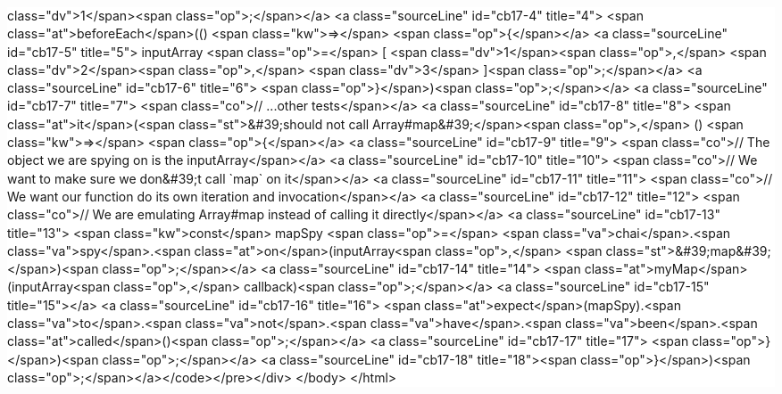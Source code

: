 class="dv"&gt;1&lt;/span&gt;&lt;span class="op"&gt;;&lt;/span&gt;&lt;/a&gt; &lt;a class="sourceLine" id="cb17-4" title="4"&gt; &lt;span class="at"&gt;beforeEach&lt;/span&gt;(() &lt;span class="kw"&gt;=&gt;&lt;/span&gt; &lt;span class="op"&gt;{&lt;/span&gt;&lt;/a&gt; &lt;a class="sourceLine" id="cb17-5" title="5"&gt; inputArray &lt;span class="op"&gt;=&lt;/span&gt; \[ &lt;span class="dv"&gt;1&lt;/span&gt;&lt;span class="op"&gt;,&lt;/span&gt; &lt;span class="dv"&gt;2&lt;/span&gt;&lt;span class="op"&gt;,&lt;/span&gt; &lt;span class="dv"&gt;3&lt;/span&gt; \]&lt;span class="op"&gt;;&lt;/span&gt;&lt;/a&gt; &lt;a class="sourceLine" id="cb17-6" title="6"&gt; &lt;span class="op"&gt;}&lt;/span&gt;)&lt;span class="op"&gt;;&lt;/span&gt;&lt;/a&gt; &lt;a class="sourceLine" id="cb17-7" title="7"&gt; &lt;span class="co"&gt;// ...other tests&lt;/span&gt;&lt;/a&gt; &lt;a class="sourceLine" id="cb17-8" title="8"&gt; &lt;span class="at"&gt;it&lt;/span&gt;(&lt;span class="st"&gt;&\#39;should not call Array\#map&\#39;&lt;/span&gt;&lt;span class="op"&gt;,&lt;/span&gt; () &lt;span class="kw"&gt;=&gt;&lt;/span&gt; &lt;span class="op"&gt;{&lt;/span&gt;&lt;/a&gt; &lt;a class="sourceLine" id="cb17-9" title="9"&gt; &lt;span class="co"&gt;// The object we are spying on is the inputArray&lt;/span&gt;&lt;/a&gt; &lt;a class="sourceLine" id="cb17-10" title="10"&gt; &lt;span class="co"&gt;// We want to make sure we don&\#39;t call \`map\` on it&lt;/span&gt;&lt;/a&gt; &lt;a class="sourceLine" id="cb17-11" title="11"&gt; &lt;span class="co"&gt;// We want our function do its own iteration and invocation&lt;/span&gt;&lt;/a&gt; &lt;a class="sourceLine" id="cb17-12" title="12"&gt; &lt;span class="co"&gt;// We are emulating Array\#map instead of calling it directly&lt;/span&gt;&lt;/a&gt; &lt;a class="sourceLine" id="cb17-13" title="13"&gt; &lt;span class="kw"&gt;const&lt;/span&gt; mapSpy &lt;span class="op"&gt;=&lt;/span&gt; &lt;span class="va"&gt;chai&lt;/span&gt;.&lt;span class="va"&gt;spy&lt;/span&gt;.&lt;span class="at"&gt;on&lt;/span&gt;(inputArray&lt;span class="op"&gt;,&lt;/span&gt; &lt;span class="st"&gt;&\#39;map&\#39;&lt;/span&gt;)&lt;span class="op"&gt;;&lt;/span&gt;&lt;/a&gt; &lt;a class="sourceLine" id="cb17-14" title="14"&gt; &lt;span class="at"&gt;myMap&lt;/span&gt;(inputArray&lt;span class="op"&gt;,&lt;/span&gt; callback)&lt;span class="op"&gt;;&lt;/span&gt;&lt;/a&gt; &lt;a class="sourceLine" id="cb17-15" title="15"&gt;&lt;/a&gt; &lt;a class="sourceLine" id="cb17-16" title="16"&gt; &lt;span class="at"&gt;expect&lt;/span&gt;(mapSpy).&lt;span class="va"&gt;to&lt;/span&gt;.&lt;span class="va"&gt;not&lt;/span&gt;.&lt;span class="va"&gt;have&lt;/span&gt;.&lt;span class="va"&gt;been&lt;/span&gt;.&lt;span class="at"&gt;called&lt;/span&gt;()&lt;span class="op"&gt;;&lt;/span&gt;&lt;/a&gt; &lt;a class="sourceLine" id="cb17-17" title="17"&gt; &lt;span class="op"&gt;}&lt;/span&gt;)&lt;span class="op"&gt;;&lt;/span&gt;&lt;/a&gt; &lt;a class="sourceLine" id="cb17-18" title="18"&gt;&lt;span class="op"&gt;}&lt;/span&gt;)&lt;span class="op"&gt;;&lt;/span&gt;&lt;/a&gt;&lt;/code&gt;&lt;/pre&gt;&lt;/div&gt; &lt;/body&gt; &lt;/html&gt;
